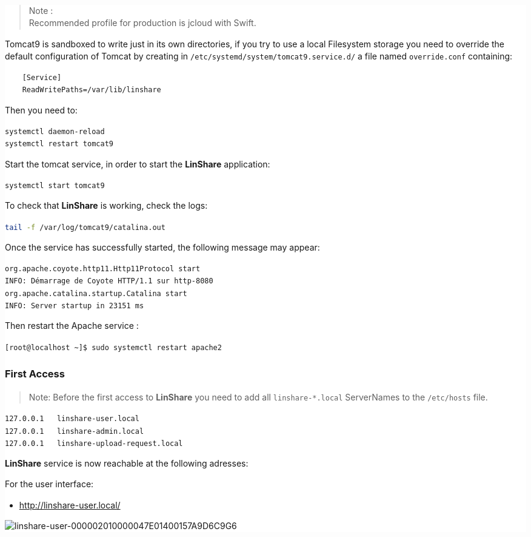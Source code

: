 > Note :<br/>
Recommended profile for production is jcloud with Swift.

Tomcat9 is sandboxed to write just in its own directories, if you try to use a local Filesystem storage you need to override the default configuration of Tomcat by creating in `/etc/systemd/system/tomcat9.service.d/` a file named `override.conf` containing:

```
    [Service]
    ReadWritePaths=/var/lib/linshare
```

Then you need to:

```
systemctl daemon-reload
systemctl restart tomcat9
```

Start the tomcat service, in order to start the __LinShare__ application:
```bash
systemctl start tomcat9
```

To check that __LinShare__ is working, check the logs:
```bash
tail -f /var/log/tomcat9/catalina.out
```

Once the service has successfully started, the following message may appear:
```
org.apache.coyote.http11.Http11Protocol start
INFO: Démarrage de Coyote HTTP/1.1 sur http-8080
org.apache.catalina.startup.Catalina start
INFO: Server startup in 23151 ms
```

Then restart the Apache service :

`[root@localhost ~]$ sudo systemctl restart apache2`

### <a name="firstAccess">First Access</a>

> Note: Before the first access to __LinShare__ you need to add all `linshare-*.local` ServerNames to the `/etc/hosts` file.


```Bash
127.0.0.1   linshare-user.local
127.0.0.1   linshare-admin.local
127.0.0.1   linshare-upload-request.local
```

__LinShare__ service is now reachable at the following adresses:

For the user interface:
  * http://linshare-user.local/

![linshare-user-000002010000047E01400157A9D6C9G6](../../img/linshare-user-000002010000047E01400157A9D6C9G6.png)
